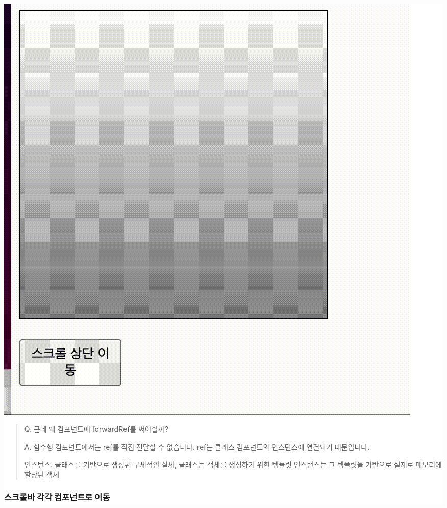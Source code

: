 ![3.gif](./img/3.gif)

> Q. 근데 왜 컴포넌트에 forwardRef를 써야할까?
>
> A. 
> 함수형 컴포넌트에서는 ref를 직접 전달할 수 없습니다. ref는 클래스 컴포넌트의 인스턴스에 연결되기 때문입니다.
>
> 인스턴스: 클래스를 기반으로 생성된 구체적인 실체,
> 클래스는 객체를 생성하기 위한 템플릿
> 인스턴스는 그 템플릿을 기반으로 실제로 메모리에 할당된 객체 

### 스크롤바 각각 컴포넌트로 이동
